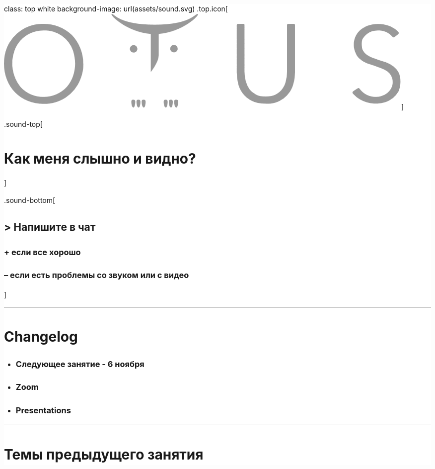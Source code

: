 
class: top white
background-image: url(assets/sound.svg)
.top.icon[![otus main](assets/otus-2.png)]

.sound-top[
  # Как меня слышно и видно?
]

.sound-bottom[
  ## > Напишите в чат
  ### **+** если все хорошо
  ### **–** если есть проблемы cо звуком или с видео
]

---

# Changelog

- ### Следующее занятие - 6 ноября
- ### Zoom
- ### Presentations

---

# Темы предыдущего занятия